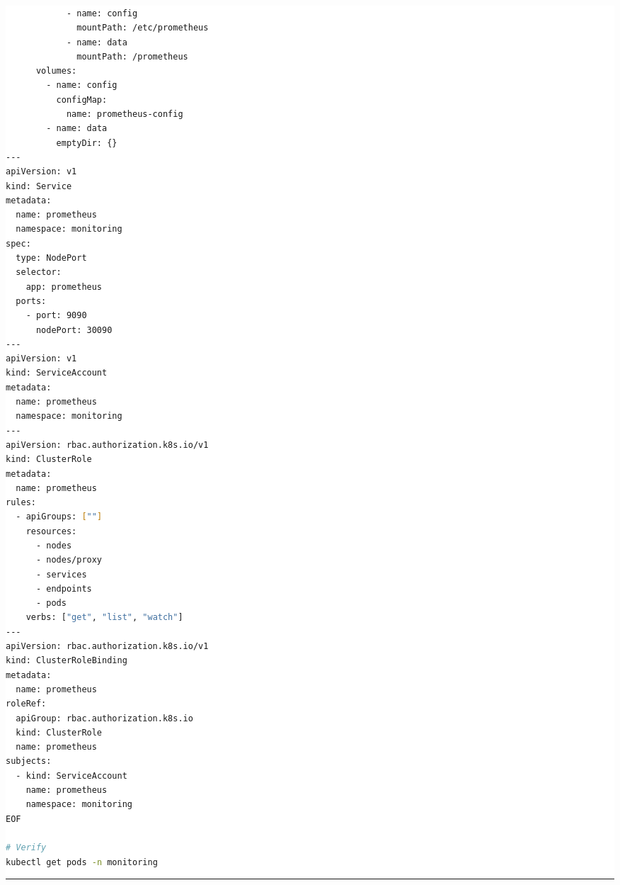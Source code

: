 ```bash
            - name: config
              mountPath: /etc/prometheus
            - name: data
              mountPath: /prometheus
      volumes:
        - name: config
          configMap:
            name: prometheus-config
        - name: data
          emptyDir: {}
---
apiVersion: v1
kind: Service
metadata:
  name: prometheus
  namespace: monitoring
spec:
  type: NodePort
  selector:
    app: prometheus
  ports:
    - port: 9090
      nodePort: 30090
---
apiVersion: v1
kind: ServiceAccount
metadata:
  name: prometheus
  namespace: monitoring
---
apiVersion: rbac.authorization.k8s.io/v1
kind: ClusterRole
metadata:
  name: prometheus
rules:
  - apiGroups: [""]
    resources:
      - nodes
      - nodes/proxy
      - services
      - endpoints
      - pods
    verbs: ["get", "list", "watch"]
---
apiVersion: rbac.authorization.k8s.io/v1
kind: ClusterRoleBinding
metadata:
  name: prometheus
roleRef:
  apiGroup: rbac.authorization.k8s.io
  kind: ClusterRole
  name: prometheus
subjects:
  - kind: ServiceAccount
    name: prometheus
    namespace: monitoring
EOF

# Verify
kubectl get pods -n monitoring
```

---